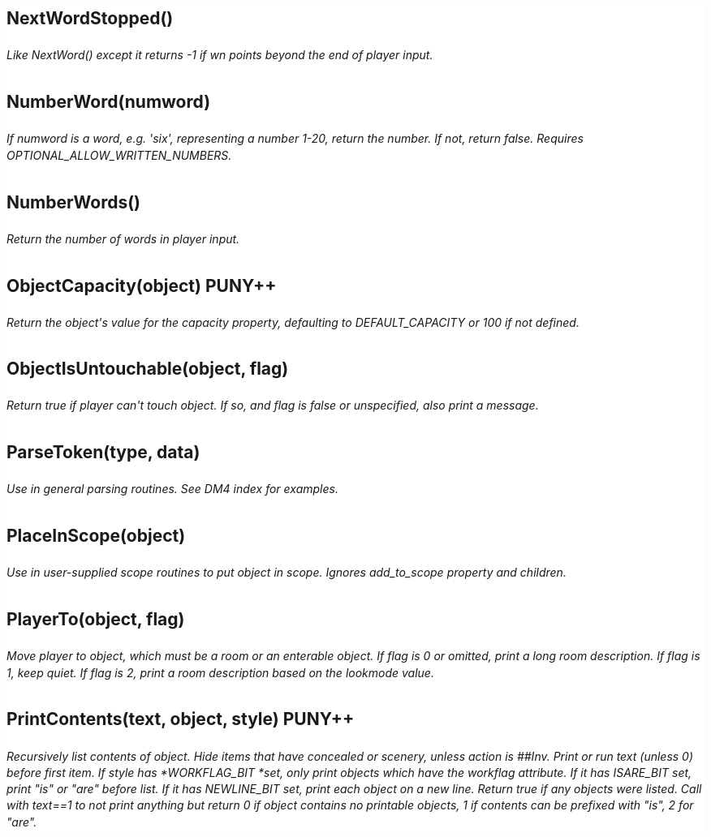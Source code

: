 ## NextWordStopped()

###### Like *NextWord()* except it returns *-1* if *wn* points beyond the end of player input.

## NumberWord(numword)

###### If *numword* is a word, e.g. *'six',* representing a number 1-20, return the number. If not, return *false*. Requires *OPTIONAL_ALLOW_WRITTEN_NUMBERS*.

## NumberWords()

###### Return the number of words in player input.

## ObjectCapacity(object) **PUNY++**

###### Return the object's value for the *capacity* property, defaulting to *DEFAULT_CAPACITY* or 100 if not defined.

## ObjectIsUntouchable(object, flag)

###### Return *true* if *player* can't touch *object*. If so, and *flag* is *false* or unspecified, also print a message.

## ParseToken(type, data)

###### Use in general parsing routines. See DM4 index for examples.

## PlaceInScope(object)

###### Use in user-supplied scope routines to put *object* in scope. Ignores *add_to_scope* property and children.

## PlayerTo(object, flag)

###### Move player to *object*, which must be a room or an enterable object. If *flag* is *0* or omitted, print a long room description. If *flag* is *1*, keep quiet. If *flag* is *2*, print a room description based on the *lookmode* value.

## PrintContents(text, object, style) **PUNY++**

###### Recursively list contents of *object*. Hide items that have *concealed* or *scenery*, unless *action* is *##Inv*. Print or run *text* (unless 0) before first item. If *style* has *WORKFLAG_BIT *set, only print objects which have the *workflag* attribute. If it has *ISARE_BIT* set, print "is" or "are" before list. If it has *NEWLINE_BIT* set, print each object on a new line. Return *true* if any objects were listed. Call with *text==1* to not print anything but return *0* if *object* contains no printable objects, *1* if contents can be prefixed with "is", *2* for "are". 
